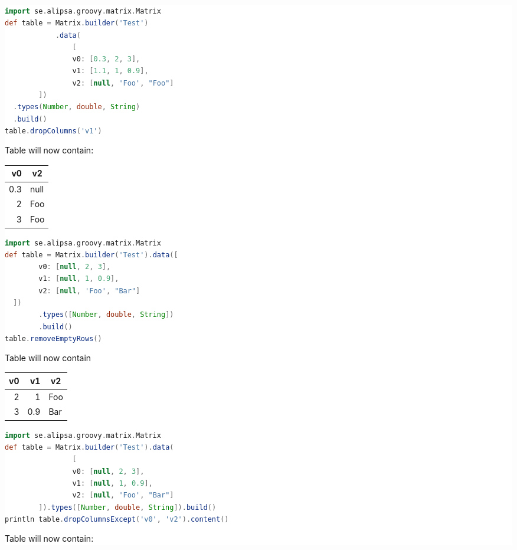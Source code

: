 ```groovy
import se.alipsa.groovy.matrix.Matrix
def table = Matrix.builder('Test')
            .data(
                [
                v0: [0.3, 2, 3],
                v1: [1.1, 1, 0.9],
                v2: [null, 'Foo', "Foo"]
        ])
  .types(Number, double, String)
  .build()
table.dropColumns('v1')
```
Table will now contain:

| v0 | v2 |
| ---: | --- |
| 0.3 | null |
| 2 | Foo |
| 3 | Foo |

```groovy
import se.alipsa.groovy.matrix.Matrix
def table = Matrix.builder('Test').data([
        v0: [null, 2, 3],
        v1: [null, 1, 0.9],
        v2: [null, 'Foo', "Bar"]
  ])
        .types([Number, double, String])
        .build()
table.removeEmptyRows()
```
Table will now contain

| v0 | v1 | v2  |
| ---: | ---: |-----|
| 2 | 1 | Foo |
| 3 | 0.9 | Bar |

```groovy
import se.alipsa.groovy.matrix.Matrix
def table = Matrix.builder('Test').data(
                [
                v0: [null, 2, 3],
                v1: [null, 1, 0.9],
                v2: [null, 'Foo', "Bar"]
        ]).types([Number, double, String]).build()
println table.dropColumnsExcept('v0', 'v2').content()
```

Table will now contain:

